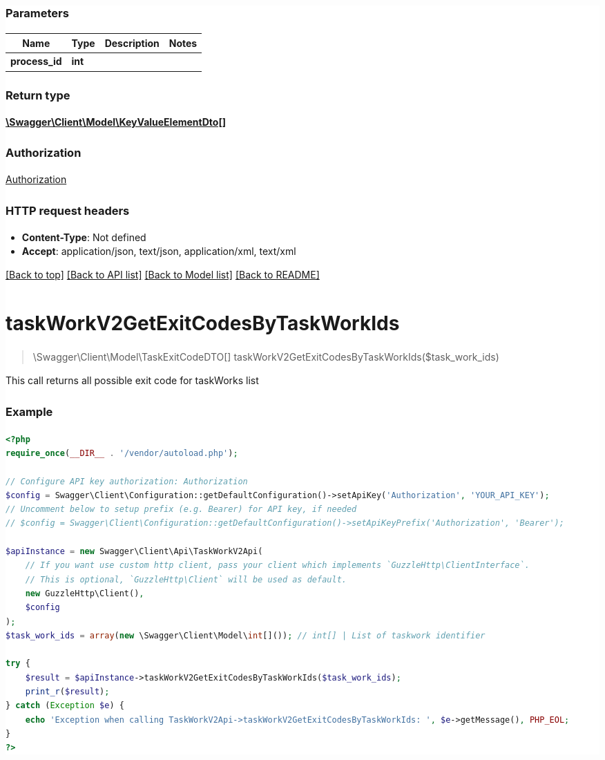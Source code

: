 ### Parameters

Name | Type | Description  | Notes
------------- | ------------- | ------------- | -------------
 **process_id** | **int**|  |

### Return type

[**\Swagger\Client\Model\KeyValueElementDto[]**](../Model/KeyValueElementDto.md)

### Authorization

[Authorization](../../README.md#Authorization)

### HTTP request headers

 - **Content-Type**: Not defined
 - **Accept**: application/json, text/json, application/xml, text/xml

[[Back to top]](#) [[Back to API list]](../../README.md#documentation-for-api-endpoints) [[Back to Model list]](../../README.md#documentation-for-models) [[Back to README]](../../README.md)

# **taskWorkV2GetExitCodesByTaskWorkIds**
> \Swagger\Client\Model\TaskExitCodeDTO[] taskWorkV2GetExitCodesByTaskWorkIds($task_work_ids)

This call returns all possible exit code for taskWorks list

### Example
```php
<?php
require_once(__DIR__ . '/vendor/autoload.php');

// Configure API key authorization: Authorization
$config = Swagger\Client\Configuration::getDefaultConfiguration()->setApiKey('Authorization', 'YOUR_API_KEY');
// Uncomment below to setup prefix (e.g. Bearer) for API key, if needed
// $config = Swagger\Client\Configuration::getDefaultConfiguration()->setApiKeyPrefix('Authorization', 'Bearer');

$apiInstance = new Swagger\Client\Api\TaskWorkV2Api(
    // If you want use custom http client, pass your client which implements `GuzzleHttp\ClientInterface`.
    // This is optional, `GuzzleHttp\Client` will be used as default.
    new GuzzleHttp\Client(),
    $config
);
$task_work_ids = array(new \Swagger\Client\Model\int[]()); // int[] | List of taskwork identifier

try {
    $result = $apiInstance->taskWorkV2GetExitCodesByTaskWorkIds($task_work_ids);
    print_r($result);
} catch (Exception $e) {
    echo 'Exception when calling TaskWorkV2Api->taskWorkV2GetExitCodesByTaskWorkIds: ', $e->getMessage(), PHP_EOL;
}
?>
```
